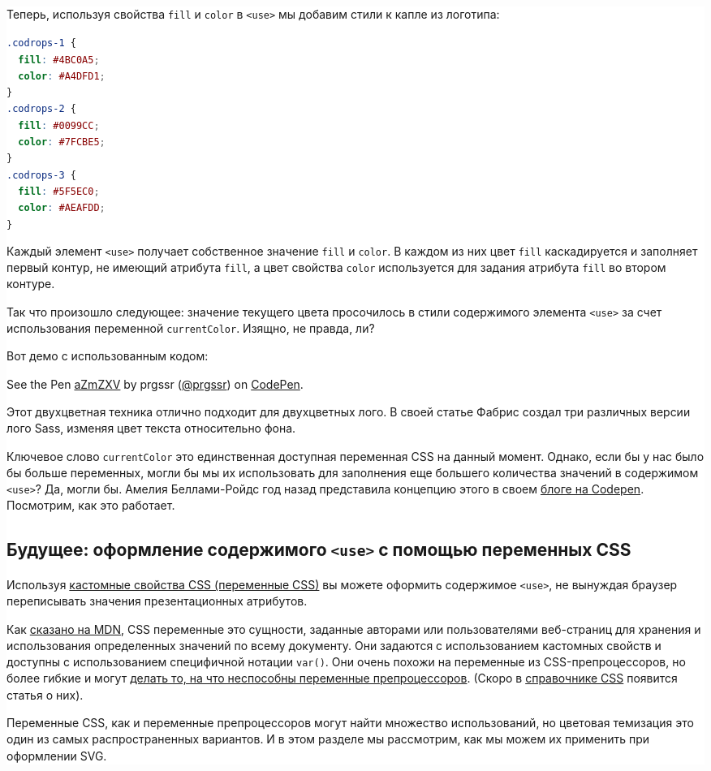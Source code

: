 Теперь, используя свойства  `fill` и `color` в `<use>` мы добавим стили к  капле из логотипа:

```css
.codrops-1 {
  fill: #4BC0A5;
  color: #A4DFD1;
}
.codrops-2 {
  fill: #0099CC;
  color: #7FCBE5;
}
.codrops-3 {
  fill: #5F5EC0;
  color: #AEAFDD;
}
```

Каждый элемент `<use>` получает собственное значение `fill` и `color`. В каждом из них цвет `fill` каскадируется и заполняет первый контур, не имеющий атрибута `fill`, а цвет свойства `color` используется для задания атрибута `fill` во втором контуре.

Так что произошло следующее: значение текущего цвета просочилось в стили содержимого элемента `<use>` за счет использования переменной `currentColor`. Изящно, не правда, ли?

Вот демо с использованным кодом:

<p data-height="265" data-theme-id="0" data-slug-hash="aZmZXV" data-default-tab="result" data-user="prgssr" data-embed-version="2" class="codepen">See the Pen <a href="http://codepen.io/prgssr/pen/aZmZXV/">aZmZXV</a> by prgssr (<a href="http://codepen.io/prgssr">@prgssr</a>) on <a href="http://codepen.io">CodePen</a>.</p>


Этот двухцветная техника отлично подходит для двухцветных лого.  В своей статье Фабрис создал три различных версии лого Sass, изменяя цвет текста относительно фона.

Ключевое слово `currentColor` это единственная доступная переменная CSS на данный момент. Однако, если бы у нас было бы больше переменных, могли бы мы их использовать для заполнения еще большего количества значений в содержимом `<use>`? Да, могли бы. Амелия Беллами-Ройдс год назад представила концепцию этого в своем [блоге на Codepen](https://codepen.io/AmeliaBR/post/customizable-svg-icons-css-variables). Посмотрим, как это работает.

## Будущее: оформление содержимого `<use>`  c помощью переменных CSS

Используя [кастомные свойства CSS (переменные CSS)](http://www.w3.org/TR/css-variables/) вы можете оформить содержимое `<use>`, не вынуждая браузер переписывать значения презентационных атрибутов.

Как [сказано на MDN](https://developer.mozilla.org/en-US/docs/Web/CSS/Using_CSS_variables), CSS переменные это сущности, заданные авторами или пользователями веб-страниц для хранения и использования определенных значений по всему документу.  Они задаются с использованием кастомных свойств и доступны с использованием специфичной нотации `var()`. Они очень похожи на переменные из CSS-препроцессоров, но более гибкие и могут [делать то, на что неспособны переменные препроцессоров](http://www.sitepoint.com/css-variables-can-preprocessors-cant/). (Скоро в [справочнике CSS](http://tympanus.net/codrops/css_reference/) появится статья о них).

Переменные CSS, как и переменные препроцессоров могут найти множество использований, но цветовая темизация это один из самых распространенных вариантов. И в этом разделе мы рассмотрим, как мы можем их применить при оформлении SVG.
